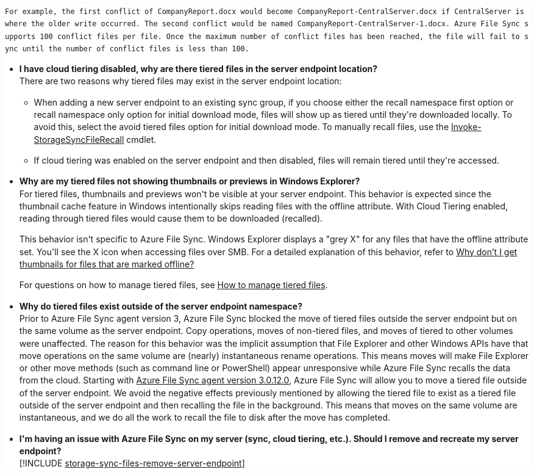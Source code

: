     For example, the first conflict of CompanyReport.docx would become CompanyReport-CentralServer.docx if CentralServer is where the older write occurred. The second conflict would be named CompanyReport-CentralServer-1.docx. Azure File Sync supports 100 conflict files per file. Once the maximum number of conflict files has been reached, the file will fail to sync until the number of conflict files is less than 100.
  
* <a id="afs-tiered-files-tiering-disabled"></a>
  **I have cloud tiering disabled, why are there tiered files in the server endpoint location?**  
    There are two reasons why tiered files may exist in the server endpoint location:

    - When adding a new server endpoint to an existing sync group, if you choose either the recall namespace first option or recall namespace only option for initial download mode, files will show up as tiered until they're downloaded locally. To avoid this, select the avoid tiered files option for initial download mode. To manually recall files, use the [Invoke-StorageSyncFileRecall](../file-sync/file-sync-how-to-manage-tiered-files.md#how-to-recall-a-tiered-file-to-disk) cmdlet.

    - If cloud tiering was enabled on the server endpoint and then disabled, files will remain tiered until they're accessed.

* <a id="afs-tiered-files-not-showing-thumbnails"></a>
  **Why are my tiered files not showing thumbnails or previews in Windows Explorer?**  
    For tiered files, thumbnails and previews won't be visible at your server endpoint. This behavior is expected since the thumbnail cache feature in Windows intentionally skips reading files with the offline attribute. With Cloud Tiering enabled, reading through tiered files would cause them to be downloaded (recalled).

    This behavior isn't specific to Azure File Sync. Windows Explorer displays a "grey X" for any files that have the offline attribute set. You'll see the X icon when accessing files over SMB. For a detailed explanation of this behavior, refer to [Why don’t I get thumbnails for files that are marked offline?](https://devblogs.microsoft.com/oldnewthing/20170503-00/?p=96105)

    For questions on how to manage tiered files, see [How to manage tiered files](../file-sync/file-sync-how-to-manage-tiered-files.md).

* <a id="afs-tiered-files-out-of-endpoint"></a>
  **Why do tiered files exist outside of the server endpoint namespace?**  
    Prior to Azure File Sync agent version 3, Azure File Sync blocked the move of tiered files outside the server endpoint but on the same volume as the server endpoint. Copy operations, moves of non-tiered files, and moves of tiered to other volumes were unaffected. The reason for this behavior was the implicit assumption that File Explorer and other Windows APIs have that move operations on the same volume are (nearly) instantaneous rename operations. This means moves will make File Explorer or other move methods (such as command line or PowerShell) appear unresponsive while Azure File Sync recalls the data from the cloud. Starting with [Azure File Sync agent version 3.0.12.0](../file-sync/file-sync-release-notes.md#supported-versions), Azure File Sync will allow you to move a tiered file outside of the server endpoint. We avoid the negative effects previously mentioned by allowing the tiered file to exist as a tiered file outside of the server endpoint and then recalling the file in the background. This means that moves on the same volume are instantaneous, and we do all the work to recall the file to disk after the move has completed.

* <a id="afs-do-not-delete-server-endpoint"></a>
  **I'm having an issue with Azure File Sync on my server (sync, cloud tiering, etc.). Should I remove and recreate my server endpoint?**  
    [!INCLUDE [storage-sync-files-remove-server-endpoint](../../../includes/storage-sync-files-remove-server-endpoint.md)]
    